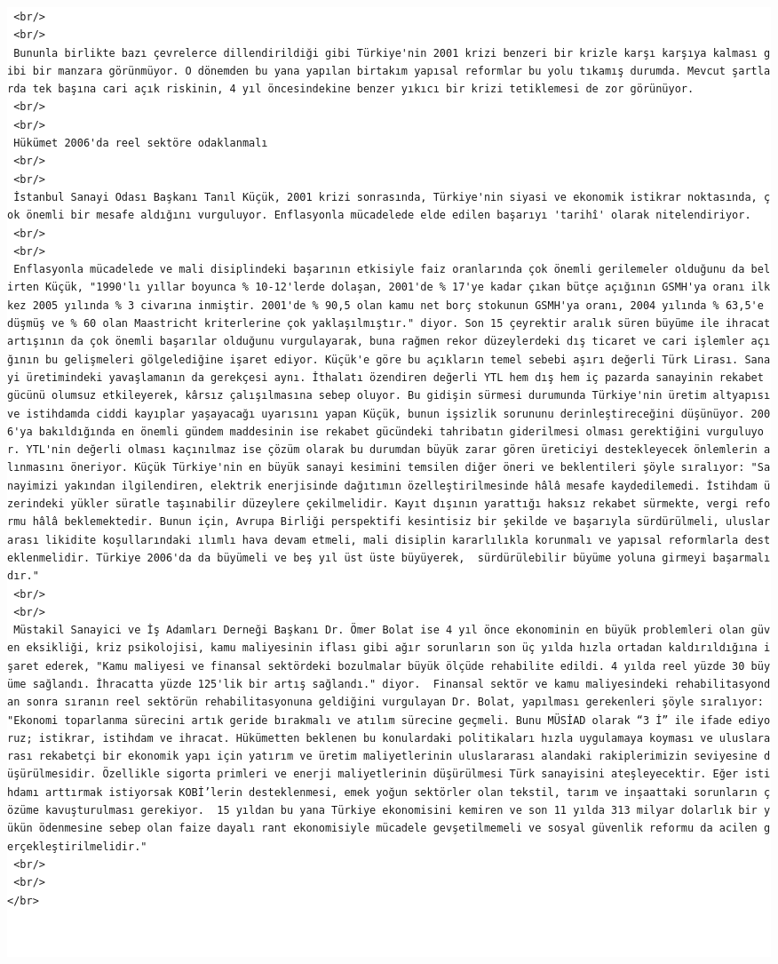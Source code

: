      <br/>
     <br/>
     Bununla birlikte bazı çevrelerce dillendirildiği gibi Türkiye'nin 2001 krizi benzeri bir krizle karşı karşıya kalması gibi bir manzara görünmüyor. O dönemden bu yana yapılan birtakım yapısal reformlar bu yolu tıkamış durumda. Mevcut şartlarda tek başına cari açık riskinin, 4 yıl öncesindekine benzer yıkıcı bir krizi tetiklemesi de zor görünüyor.
     <br/>
     <br/>
     Hükümet 2006'da reel sektöre odaklanmalı
     <br/>
     <br/>
     İstanbul Sanayi Odası Başkanı Tanıl Küçük, 2001 krizi sonrasında, Türkiye'nin siyasi ve ekonomik istikrar noktasında, çok önemli bir mesafe aldığını vurguluyor. Enflasyonla mücadelede elde edilen başarıyı 'tarihî' olarak nitelendiriyor.
     <br/>
     <br/>
     Enflasyonla mücadelede ve mali disiplindeki başarının etkisiyle faiz oranlarında çok önemli gerilemeler olduğunu da belirten Küçük, "1990'lı yıllar boyunca % 10-12'lerde dolaşan, 2001'de % 17'ye kadar çıkan bütçe açığının GSMH'ya oranı ilk kez 2005 yılında % 3 civarına inmiştir. 2001'de % 90,5 olan kamu net borç stokunun GSMH'ya oranı, 2004 yılında % 63,5'e düşmüş ve % 60 olan Maastricht kriterlerine çok yaklaşılmıştır." diyor. Son 15 çeyrektir aralık süren büyüme ile ihracat artışının da çok önemli başarılar olduğunu vurgulayarak, buna rağmen rekor düzeylerdeki dış ticaret ve cari işlemler açığının bu gelişmeleri gölgelediğine işaret ediyor. Küçük'e göre bu açıkların temel sebebi aşırı değerli Türk Lirası. Sanayi üretimindeki yavaşlamanın da gerekçesi aynı. İthalatı özendiren değerli YTL hem dış hem iç pazarda sanayinin rekabet gücünü olumsuz etkileyerek, kârsız çalışılmasına sebep oluyor. Bu gidişin sürmesi durumunda Türkiye'nin üretim altyapısı ve istihdamda ciddi kayıplar yaşayacağı uyarısını yapan Küçük, bunun işsizlik sorununu derinleştireceğini düşünüyor. 2006'ya bakıldığında en önemli gündem maddesinin ise rekabet gücündeki tahribatın giderilmesi olması gerektiğini vurguluyor. YTL'nin değerli olması kaçınılmaz ise çözüm olarak bu durumdan büyük zarar gören üreticiyi destekleyecek önlemlerin alınmasını öneriyor. Küçük Türkiye'nin en büyük sanayi kesimini temsilen diğer öneri ve beklentileri şöyle sıralıyor: "Sanayimizi yakından ilgilendiren, elektrik enerjisinde dağıtımın özelleştirilmesinde hâlâ mesafe kaydedilemedi. İstihdam üzerindeki yükler süratle taşınabilir düzeylere çekilmelidir. Kayıt dışının yarattığı haksız rekabet sürmekte, vergi reformu hâlâ beklemektedir. Bunun için, Avrupa Birliği perspektifi kesintisiz bir şekilde ve başarıyla sürdürülmeli, uluslararası likidite koşullarındaki ılımlı hava devam etmeli, mali disiplin kararlılıkla korunmalı ve yapısal reformlarla desteklenmelidir. Türkiye 2006'da da büyümeli ve beş yıl üst üste büyüyerek,  sürdürülebilir büyüme yoluna girmeyi başarmalıdır."
     <br/>
     <br/>
     Müstakil Sanayici ve İş Adamları Derneği Başkanı Dr. Ömer Bolat ise 4 yıl önce ekonominin en büyük problemleri olan güven eksikliği, kriz psikolojisi, kamu maliyesinin iflası gibi ağır sorunların son üç yılda hızla ortadan kaldırıldığına işaret ederek, "Kamu maliyesi ve finansal sektördeki bozulmalar büyük ölçüde rehabilite edildi. 4 yılda reel yüzde 30 büyüme sağlandı. İhracatta yüzde 125'lik bir artış sağlandı." diyor.  Finansal sektör ve kamu maliyesindeki rehabilitasyondan sonra sıranın reel sektörün rehabilitasyonuna geldiğini vurgulayan Dr. Bolat, yapılması gerekenleri şöyle sıralıyor: "Ekonomi toparlanma sürecini artık geride bırakmalı ve atılım sürecine geçmeli. Bunu MÜSİAD olarak “3 İ” ile ifade ediyoruz; istikrar, istihdam ve ihracat. Hükümetten beklenen bu konulardaki politikaları hızla uygulamaya koyması ve uluslararası rekabetçi bir ekonomik yapı için yatırım ve üretim maliyetlerinin uluslararası alandaki rakiplerimizin seviyesine düşürülmesidir. Özellikle sigorta primleri ve enerji maliyetlerinin düşürülmesi Türk sanayisini ateşleyecektir. Eğer istihdamı arttırmak istiyorsak KOBİ’lerin desteklenmesi, emek yoğun sektörler olan tekstil, tarım ve inşaattaki sorunların çözüme kavuşturulması gerekiyor.  15 yıldan bu yana Türkiye ekonomisini kemiren ve son 11 yılda 313 milyar dolarlık bir yükün ödenmesine sebep olan faize dayalı rant ekonomisiyle mücadele gevşetilmemeli ve sosyal güvenlik reformu da acilen gerçekleştirilmelidir."
     <br/>
     <br/>
    </br>
   </br>
  </font>
  <br/>
  